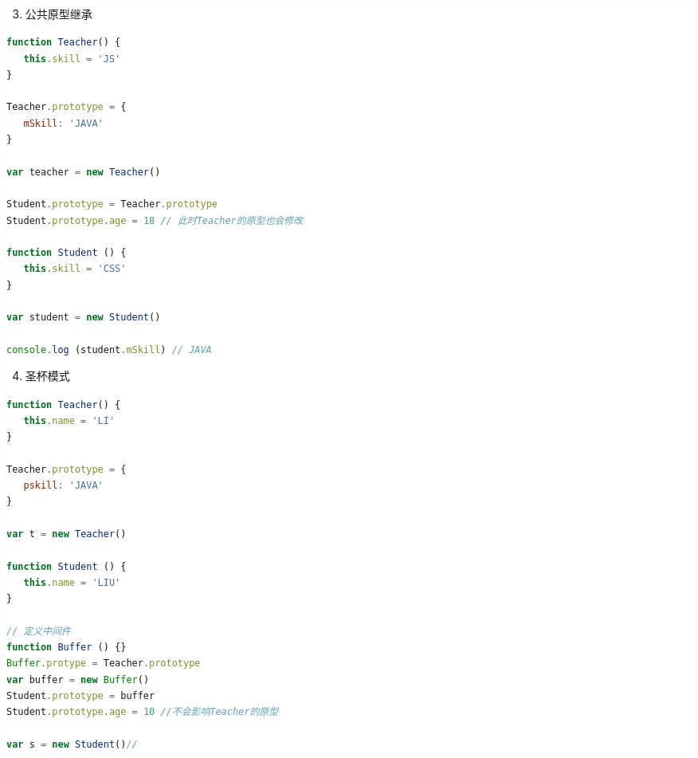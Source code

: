 ``` js
```

3. 公共原型继承
``` js
function Teacher() {
   this.skill = 'JS'
}

Teacher.prototype = {
   mSkill: 'JAVA'
}

var teacher = new Teacher()

Student.prototype = Teacher.prototype
Student.prototype.age = 18 // 此时Teacher的原型也会修改

function Student () {
   this.skill = 'CSS'
}

var student = new Student()

console.log (student.mSkill) // JAVA

```

4. 圣杯模式
``` js
function Teacher() {
   this.name = 'LI'
}

Teacher.prototype = {
   pskill: 'JAVA'
}

var t = new Teacher()

function Student () {
   this.name = 'LIU'
}

// 定义中间件
function Buffer () {}
Buffer.protype = Teacher.prototype
var buffer = new Buffer()
Student.prototype = buffer
Student.prototype.age = 10 //不会影响Teacher的原型

var s = new Student()//
```
